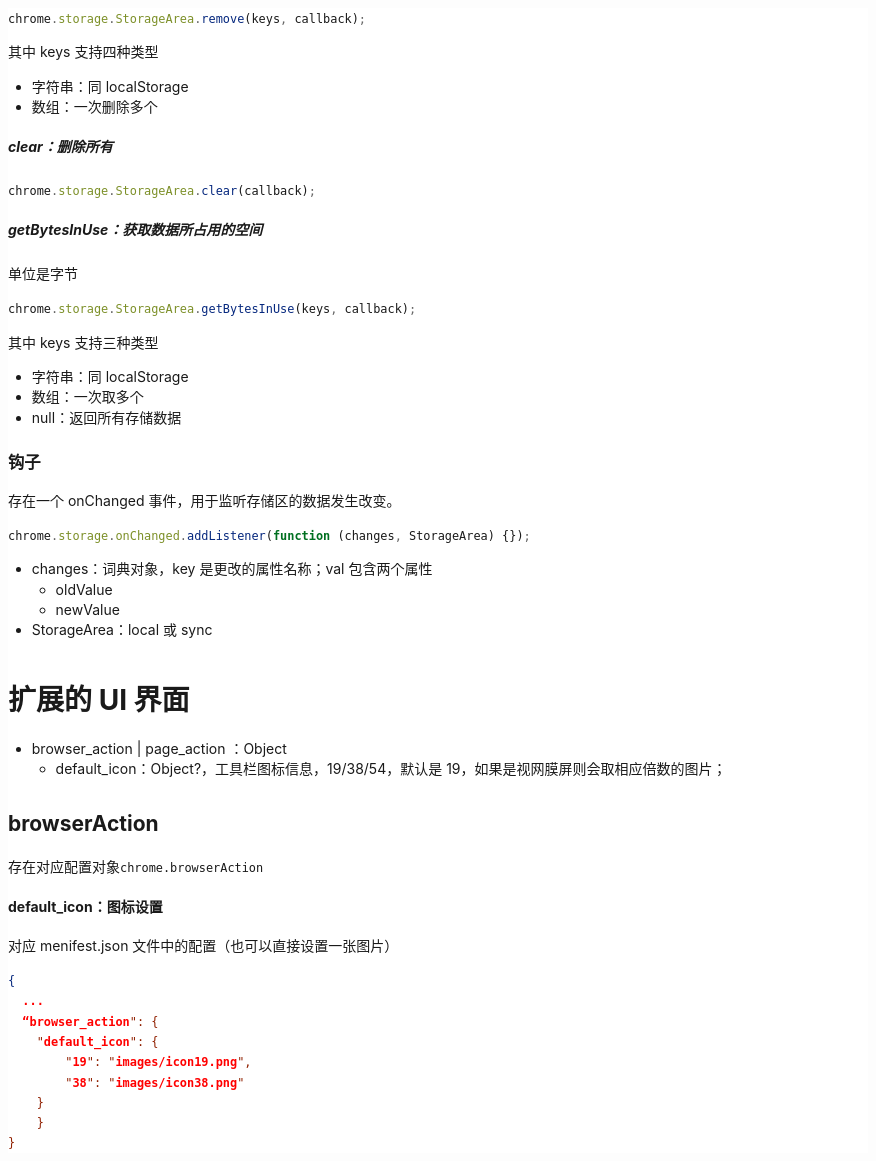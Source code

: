 ```js
chrome.storage.StorageArea.remove(keys, callback);
```

其中 keys 支持四种类型

- 字符串：同 localStorage
- 数组：一次删除多个

##### clear：删除所有

```js
chrome.storage.StorageArea.clear(callback);
```

##### getBytesInUse：获取数据所占用的空间

单位是字节

```js
chrome.storage.StorageArea.getBytesInUse(keys, callback);
```

其中 keys 支持三种类型

- 字符串：同 localStorage
- 数组：一次取多个
- null：返回所有存储数据

### 钩子

存在一个 onChanged 事件，用于监听存储区的数据发生改变。

```js
chrome.storage.onChanged.addListener(function (changes, StorageArea) {});
```

- changes：词典对象，key 是更改的属性名称；val 包含两个属性
  - oldValue
  - newValue
- StorageArea：local 或 sync

# 扩展的 UI 界面

- browser_action | page_action ：Object
  - default_icon：Object?，工具栏图标信息，19/38/54，默认是 19，如果是视网膜屏则会取相应倍数的图片；

## browserAction

存在对应配置对象`chrome.browserAction`

#### default_icon：图标设置

对应 menifest.json 文件中的配置（也可以直接设置一张图片）

```json
{
  ...
  “browser_action": {
    "default_icon": {
        "19": "images/icon19.png",
        "38": "images/icon38.png"
    }
	}
}
```

